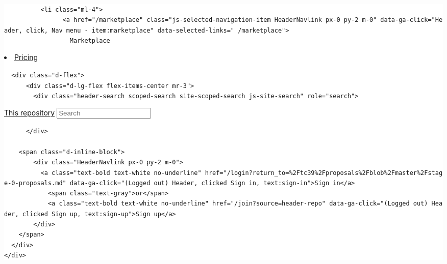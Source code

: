               <li class="ml-4">
                    <a href="/marketplace" class="js-selected-navigation-item HeaderNavlink px-0 py-2 m-0" data-ga-click="Header, click, Nav menu - item:marketplace" data-selected-links=" /marketplace">
                      Marketplace
</a>              </li>
              <li class="ml-4">
                <a href="/pricing" class="js-selected-navigation-item HeaderNavlink px-0 py-2 m-0" data-ga-click="Header, click, Nav menu - item:pricing" data-selected-links="/pricing /pricing/developer /pricing/team /pricing/business-hosted /pricing/business-enterprise /pricing">
                  Pricing
</a>              </li>
          </ul>
        </nav>

      <div class="d-flex">
          <div class="d-lg-flex flex-items-center mr-3">
            <div class="header-search scoped-search site-scoped-search js-site-search" role="search">
  </option></form><form accept-charset="UTF-8" action="/tc39/proposals/search" class="js-site-search-form" data-scoped-search-url="/tc39/proposals/search" data-unscoped-search-url="/search" method="get"><div style="margin:0;padding:0;display:inline"><input name="utf8" type="hidden" value="&#x2713;" /></div>
    <label class="form-control header-search-wrapper js-chromeless-input-container">
        <a href="/tc39/proposals/blob/master/stage-0-proposals.md" class="header-search-scope no-underline">This repository</a>
      <input type="text"
        class="form-control header-search-input js-site-search-focus js-site-search-field is-clearable"
        data-hotkey="s"
        name="q"
        value=""
        placeholder="Search"
        aria-label="Search this repository"
        data-unscoped-placeholder="Search GitHub"
        data-scoped-placeholder="Search"
        autocapitalize="off">
        <input type="hidden" class="js-site-search-type-field" name="type" >
    </label>
</form></div>

          </div>

        <span class="d-inline-block">
            <div class="HeaderNavlink px-0 py-2 m-0">
              <a class="text-bold text-white no-underline" href="/login?return_to=%2Ftc39%2Fproposals%2Fblob%2Fmaster%2Fstage-0-proposals.md" data-ga-click="(Logged out) Header, clicked Sign in, text:sign-in">Sign in</a>
                <span class="text-gray">or</span>
                <a class="text-bold text-white no-underline" href="/join?source=header-repo" data-ga-click="(Logged out) Header, clicked Sign up, text:sign-up">Sign up</a>
            </div>
        </span>
      </div>
    </div>
  </div>
</header>
